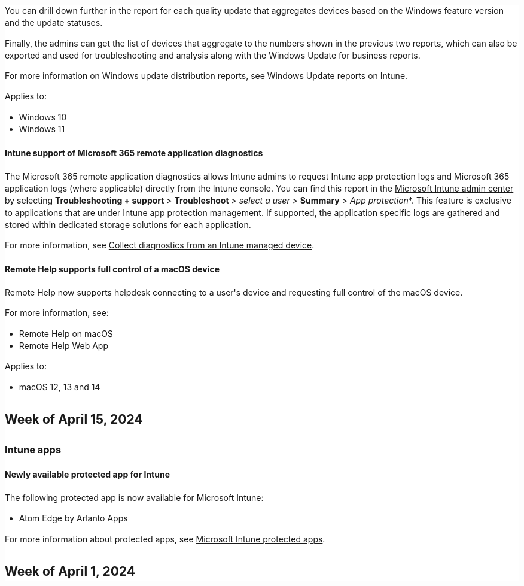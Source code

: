 You can drill down further in the report for each quality update that aggregates devices based on the Windows feature version and the update statuses.

Finally, the admins can get the list of devices that aggregate to the numbers shown in the previous two reports, which can also be exported and used for troubleshooting and analysis along with the Windows Update for business reports.

For more information on Windows update distribution reports, see [Windows Update reports on Intune](../protect/windows-update-reports.md#windows-update-distribution-report).

Applies to:

- Windows 10
- Windows 11

#### Intune support of Microsoft 365 remote application diagnostics

The Microsoft 365 remote application diagnostics allows Intune admins to request Intune app protection logs and Microsoft 365 application logs (where applicable) directly from the Intune console. You can find this report in the [Microsoft Intune admin center](https://go.microsoft.com/fwlink/?linkid=2109431) by selecting **Troubleshooting + support** > **Troubleshoot** > *select a user* > **Summary** > *App protection**. This feature is exclusive to applications that are under Intune app protection management. If supported, the application specific logs are gathered and stored within dedicated storage solutions for each application.

For more information, see [Collect diagnostics from an Intune managed device](../remote-actions/collect-diagnostics.md).

#### Remote Help supports full control of a macOS device

Remote Help now supports helpdesk connecting to a user's device and requesting full control of the macOS device.

For more information, see:

- [Remote Help on macOS](../fundamentals/remote-help-macos.md)
- [Remote Help Web App](../fundamentals/remote-help-webapp.md)

Applies to:

- macOS 12, 13 and 14

## Week of April 15, 2024

### Intune apps

#### Newly available protected app for Intune

The following protected app is now available for Microsoft Intune:

- Atom Edge by Arlanto Apps

For more information about protected apps, see [Microsoft Intune protected apps](../apps/apps-supported-intune-apps.md).

## Week of April 1, 2024
